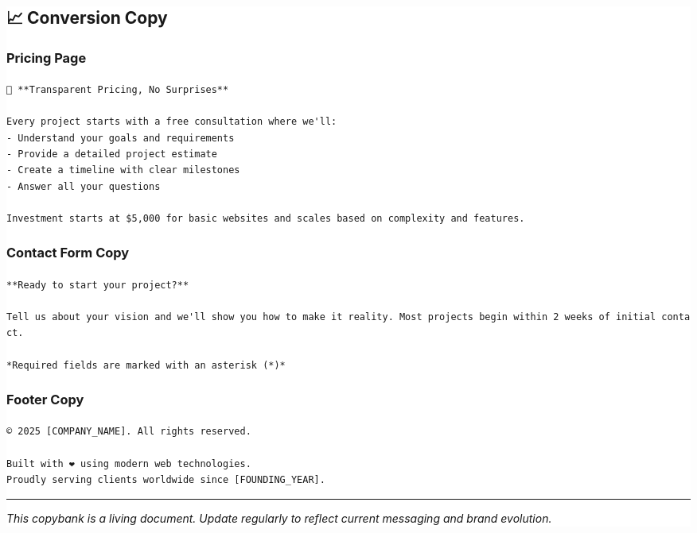 ## 📈 Conversion Copy

### Pricing Page
```
🎯 **Transparent Pricing, No Surprises**

Every project starts with a free consultation where we'll:
- Understand your goals and requirements
- Provide a detailed project estimate
- Create a timeline with clear milestones
- Answer all your questions

Investment starts at $5,000 for basic websites and scales based on complexity and features.
```

### Contact Form Copy
```
**Ready to start your project?**

Tell us about your vision and we'll show you how to make it reality. Most projects begin within 2 weeks of initial contact.

*Required fields are marked with an asterisk (*)*
```

### Footer Copy
```
© 2025 [COMPANY_NAME]. All rights reserved.

Built with ❤️ using modern web technologies. 
Proudly serving clients worldwide since [FOUNDING_YEAR].
```

---

*This copybank is a living document. Update regularly to reflect current messaging and brand evolution.*